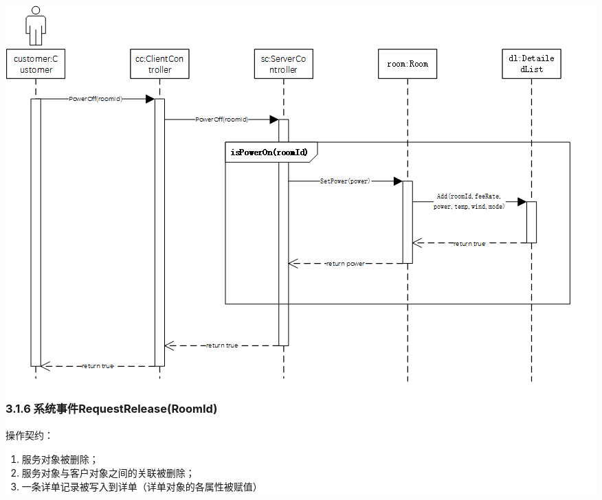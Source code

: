 ![PowerOff](Client/PowerOff.png)

### 3.1.6 系统事件RequestRelease(RoomId)

操作契约：
1. 服务对象被删除；
2. 服务对象与客户对象之间的关联被删除；
3. 一条详单记录被写入到详单（详单对象的各属性被赋值）
